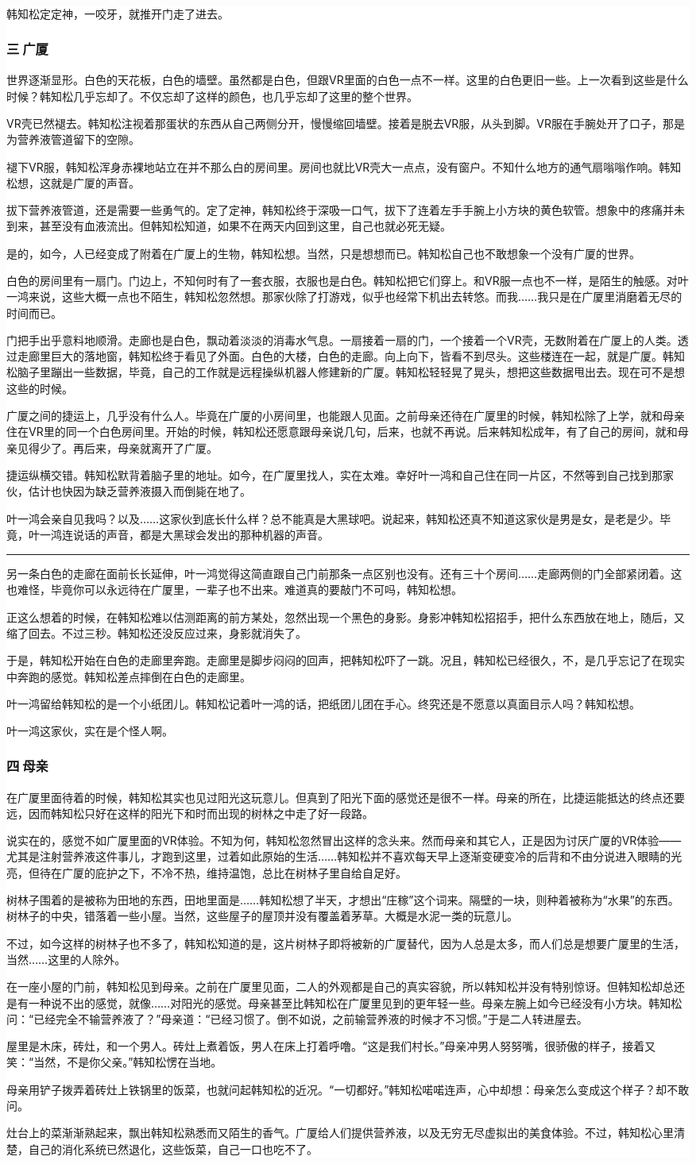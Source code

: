 韩知松定定神，一咬牙，就推开门走了进去。

### 三 广厦

世界逐渐显形。白色的天花板，白色的墙壁。虽然都是白色，但跟VR里面的白色一点不一样。这里的白色更旧一些。上一次看到这些是什么时候？韩知松几乎忘却了。不仅忘却了这样的颜色，也几乎忘却了这里的整个世界。

VR壳已然褪去。韩知松注视着那蛋状的东西从自己两侧分开，慢慢缩回墙壁。接着是脱去VR服，从头到脚。VR服在手腕处开了口子，那是为营养液管道留下的空隙。

褪下VR服，韩知松浑身赤裸地站立在并不那么白的房间里。房间也就比VR壳大一点点，没有窗户。不知什么地方的通气扇嗡嗡作响。韩知松想，这就是广厦的声音。

拔下营养液管道，还是需要一些勇气的。定了定神，韩知松终于深吸一口气，拔下了连着左手手腕上小方块的黄色软管。想象中的疼痛并未到来，甚至没有血液流出。但韩知松知道，如果不在两天内回到这里，自己也就必死无疑。

是的，如今，人已经变成了附着在广厦上的生物，韩知松想。当然，只是想想而已。韩知松自己也不敢想象一个没有广厦的世界。

白色的房间里有一扇门。门边上，不知何时有了一套衣服，衣服也是白色。韩知松把它们穿上。和VR服一点也不一样，是陌生的触感。对叶一鸿来说，这些大概一点也不陌生，韩知松忽然想。那家伙除了打游戏，似乎也经常下机出去转悠。而我……我只是在广厦里消磨着无尽的时间而已。

门把手出乎意料地顺滑。走廊也是白色，飘动着淡淡的消毒水气息。一扇接着一扇的门，一个接着一个VR壳，无数附着在广厦上的人类。透过走廊里巨大的落地窗，韩知松终于看见了外面。白色的大楼，白色的走廊。向上向下，皆看不到尽头。这些楼连在一起，就是广厦。韩知松脑子里蹦出一些数据，毕竟，自己的工作就是远程操纵机器人修建新的广厦。韩知松轻轻晃了晃头，想把这些数据甩出去。现在可不是想这些的时候。

广厦之间的捷运上，几乎没有什么人。毕竟在广厦的小房间里，也能跟人见面。之前母亲还待在广厦里的时候，韩知松除了上学，就和母亲住在VR里的同一个白色房间里。开始的时候，韩知松还愿意跟母亲说几句，后来，也就不再说。后来韩知松成年，有了自己的房间，就和母亲见得少了。再后来，母亲就离开了广厦。

捷运纵横交错。韩知松默背着脑子里的地址。如今，在广厦里找人，实在太难。幸好叶一鸿和自己住在同一片区，不然等到自己找到那家伙，估计也快因为缺乏营养液摄入而倒毙在地了。

叶一鸿会亲自见我吗？以及……这家伙到底长什么样？总不能真是大黑球吧。说起来，韩知松还真不知道这家伙是男是女，是老是少。毕竟，叶一鸿连说话的声音，都是大黑球会发出的那种机器的声音。

---

另一条白色的走廊在面前长长延伸，叶一鸿觉得这简直跟自己门前那条一点区别也没有。还有三十个房间……走廊两侧的门全部紧闭着。这也难怪，毕竟你可以永远待在广厦里，一辈子也不出来。难道真的要敲门不可吗，韩知松想。

正这么想着的时候，在韩知松难以估测距离的前方某处，忽然出现一个黑色的身影。身影冲韩知松招招手，把什么东西放在地上，随后，又缩了回去。不过三秒。韩知松还没反应过来，身影就消失了。

于是，韩知松开始在白色的走廊里奔跑。走廊里是脚步闷闷的回声，把韩知松吓了一跳。况且，韩知松已经很久，不，是几乎忘记了在现实中奔跑的感觉。韩知松差点摔倒在白色的走廊里。

叶一鸿留给韩知松的是一个小纸团儿。韩知松记着叶一鸿的话，把纸团儿团在手心。终究还是不愿意以真面目示人吗？韩知松想。

叶一鸿这家伙，实在是个怪人啊。

### 四 母亲

在广厦里面待着的时候，韩知松其实也见过阳光这玩意儿。但真到了阳光下面的感觉还是很不一样。母亲的所在，比捷运能抵达的终点还要远，因而韩知松只好在这样的阳光下和时而出现的树林之中走了好一段路。

说实在的，感觉不如广厦里面的VR体验。不知为何，韩知松忽然冒出这样的念头来。然而母亲和其它人，正是因为讨厌广厦的VR体验——尤其是注射营养液这件事儿，才跑到这里，过着如此原始的生活……韩知松并不喜欢每天早上逐渐变硬变冷的后背和不由分说进入眼睛的光亮，但待在广厦的庇护之下，不冷不热，维持温饱，总比在树林子里自给自足好。

树林子围着的是被称为田地的东西，田地里面是……韩知松想了半天，才想出“庄稼”这个词来。隔壁的一块，则种着被称为“水果”的东西。树林子的中央，错落着一些小屋。当然，这些屋子的屋顶并没有覆盖着茅草。大概是水泥一类的玩意儿。

不过，如今这样的树林子也不多了，韩知松知道的是，这片树林子即将被新的广厦替代，因为人总是太多，而人们总是想要广厦里的生活，当然……这里的人除外。

在一座小屋的门前，韩知松见到母亲。之前在广厦里见面，二人的外观都是自己的真实容貌，所以韩知松并没有特别惊讶。但韩知松却总还是有一种说不出的感觉，就像……对阳光的感觉。母亲甚至比韩知松在广厦里见到的更年轻一些。母亲左腕上如今已经没有小方块。韩知松问：“已经完全不输营养液了？”母亲道：“已经习惯了。倒不如说，之前输营养液的时候才不习惯。”于是二人转进屋去。

屋里是木床，砖灶，和一个男人。砖灶上煮着饭，男人在床上打着呼噜。“这是我们村长。”母亲冲男人努努嘴，很骄傲的样子，接着又笑：“当然，不是你父亲。”韩知松愣在当地。

母亲用铲子拨弄着砖灶上铁锅里的饭菜，也就问起韩知松的近况。“一切都好。”韩知松喏喏连声，心中却想：母亲怎么变成这个样子？却不敢问。

灶台上的菜渐渐熟起来，飘出韩知松熟悉而又陌生的香气。广厦给人们提供营养液，以及无穷无尽虚拟出的美食体验。不过，韩知松心里清楚，自己的消化系统已然退化，这些饭菜，自己一口也吃不了。
